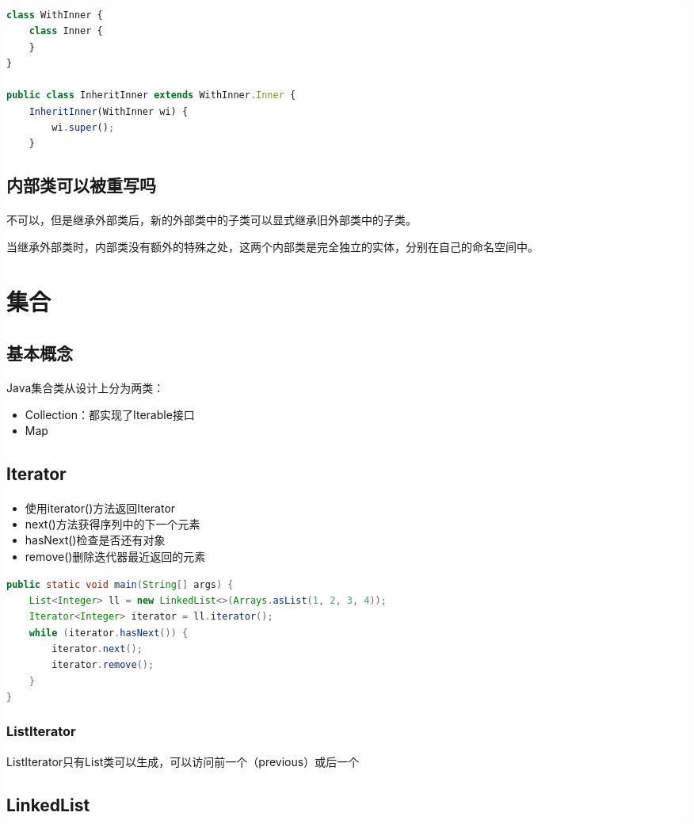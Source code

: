 ```jsx
class WithInner {
    class Inner {
    }
}

public class InheritInner extends WithInner.Inner {
    InheritInner(WithInner wi) {
        wi.super();
    }
```

## 内部类可以被重写吗

不可以，但是继承外部类后，新的外部类中的子类可以显式继承旧外部类中的子类。

当继承外部类时，内部类没有额外的特殊之处，这两个内部类是完全独立的实体，分别在自己的命名空间中。

# 集合

## 基本概念

Java集合类从设计上分为两类：

- Collection：都实现了Iterable接口
- Map

## Iterator

- 使用iterator()方法返回Iterator
- next()方法获得序列中的下一个元素
- hasNext()检查是否还有对象
- remove()删除迭代器最近返回的元素

```java
public static void main(String[] args) {
    List<Integer> ll = new LinkedList<>(Arrays.asList(1, 2, 3, 4));
    Iterator<Integer> iterator = ll.iterator();
    while (iterator.hasNext()) {
        iterator.next();
        iterator.remove();
    }
}
```

### ListIterator

ListIterator只有List类可以生成，可以访问前一个（previous）或后一个

## LinkedList
